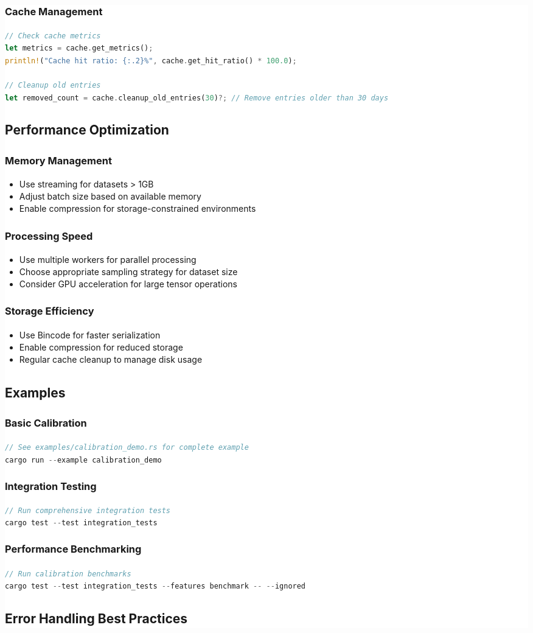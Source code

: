 ### Cache Management
```rust
// Check cache metrics
let metrics = cache.get_metrics();
println!("Cache hit ratio: {:.2}%", cache.get_hit_ratio() * 100.0);

// Cleanup old entries
let removed_count = cache.cleanup_old_entries(30)?; // Remove entries older than 30 days
```

## Performance Optimization

### Memory Management
- Use streaming for datasets > 1GB
- Adjust batch size based on available memory
- Enable compression for storage-constrained environments

### Processing Speed
- Use multiple workers for parallel processing
- Choose appropriate sampling strategy for dataset size
- Consider GPU acceleration for large tensor operations

### Storage Efficiency
- Use Bincode for faster serialization
- Enable compression for reduced storage
- Regular cache cleanup to manage disk usage

## Examples

### Basic Calibration
```rust
// See examples/calibration_demo.rs for complete example
cargo run --example calibration_demo
```

### Integration Testing
```rust
// Run comprehensive integration tests
cargo test --test integration_tests
```

### Performance Benchmarking
```rust
// Run calibration benchmarks
cargo test --test integration_tests --features benchmark -- --ignored
```

## Error Handling Best Practices
